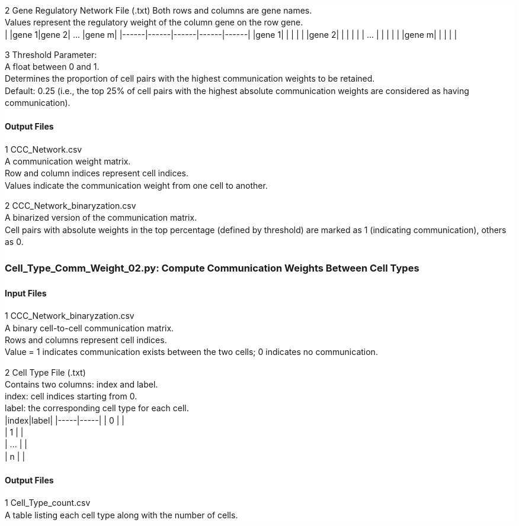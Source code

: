 2 Gene Regulatory Network File (.txt)
Both rows and columns are gene names. <br>
Values represent the regulatory weight of the column gene on the row gene. <br>
|      |gene 1|gene 2| ...  |gene m|
|------|------|------|------|------|
|gene 1|      |      |      |      |
|gene 2|      |      |      |      |
|  ... |      |      |      |      |
|gene m|      |      |      |      |

3 Threshold Parameter:<br>
A float between 0 and 1. <br>
Determines the proportion of cell pairs with the highest communication weights to be retained.<br>
Default: 0.25 (i.e., the top 25% of cell pairs with the highest absolute communication weights are considered as having communication).<br>

#### Output Files
1 CCC_Network.csv<br>
A communication weight matrix.<br>
Row and column indices represent cell indices.<br>
Values indicate the communication weight from one cell to another.<br>

2 CCC_Network_binaryzation.csv<br>
A binarized version of the communication matrix.<br>
Cell pairs with absolute weights in the top percentage (defined by threshold) are marked as 1 (indicating communication), others as 0.<br>

### Cell_Type_Comm_Weight_02.py: Compute Communication Weights Between Cell Types
#### Input Files
1 CCC_Network_binaryzation.csv<br>
A binary cell-to-cell communication matrix.<br>
Rows and columns represent cell indices.<br>
Value = 1 indicates communication exists between the two cells; 0 indicates no communication.<br>

2 Cell Type File (.txt) <br>
Contains two columns: index and label. <br>
index: cell indices starting from 0. <br>
label: the corresponding cell type for each cell. <br>
|index|label|
|-----|-----|
|  0  |     |  
|  1  |     |   
| ... |     |     
|  n  |     | 

#### Output Files
1 Cell_Type_count.csv<br>
A table listing each cell type along with the number of cells.<br>
